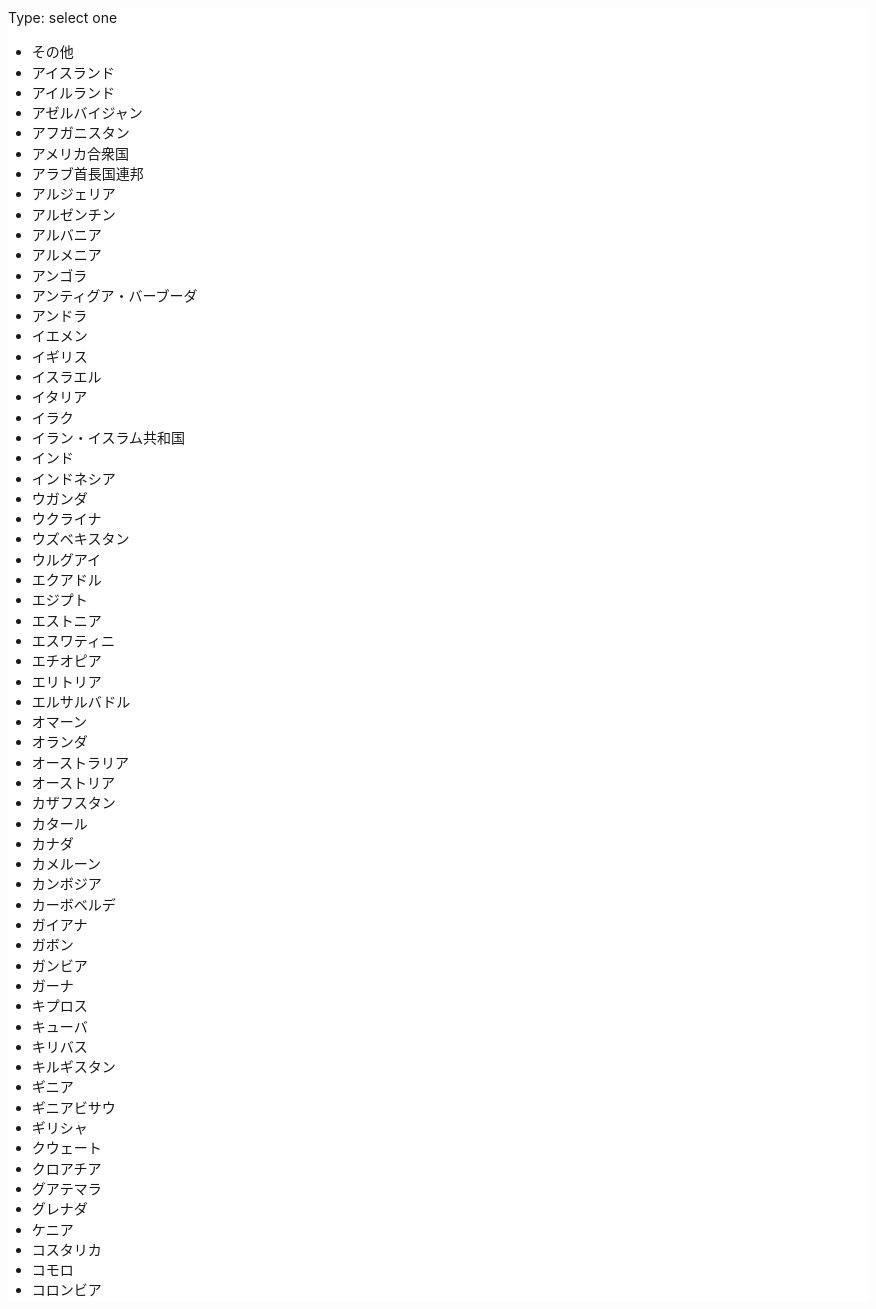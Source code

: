 Type: select one

- その他
- アイスランド
- アイルランド
- アゼルバイジャン
- アフガニスタン
- アメリカ合衆国
- アラブ首長国連邦
- アルジェリア
- アルゼンチン
- アルバニア
- アルメニア
- アンゴラ
- アンティグア・バーブーダ
- アンドラ
- イエメン
- イギリス
- イスラエル
- イタリア
- イラク
- イラン・イスラム共和国
- インド
- インドネシア
- ウガンダ
- ウクライナ
- ウズベキスタン
- ウルグアイ
- エクアドル
- エジプト
- エストニア
- エスワティニ
- エチオピア
- エリトリア
- エルサルバドル
- オマーン
- オランダ
- オーストラリア
- オーストリア
- カザフスタン
- カタール
- カナダ
- カメルーン
- カンボジア
- カーボベルデ
- ガイアナ
- ガボン
- ガンビア
- ガーナ
- キプロス
- キューバ
- キリバス
- キルギスタン
- ギニア
- ギニアビサウ
- ギリシャ
- クウェート
- クロアチア
- グアテマラ
- グレナダ
- ケニア
- コスタリカ
- コモロ
- コロンビア